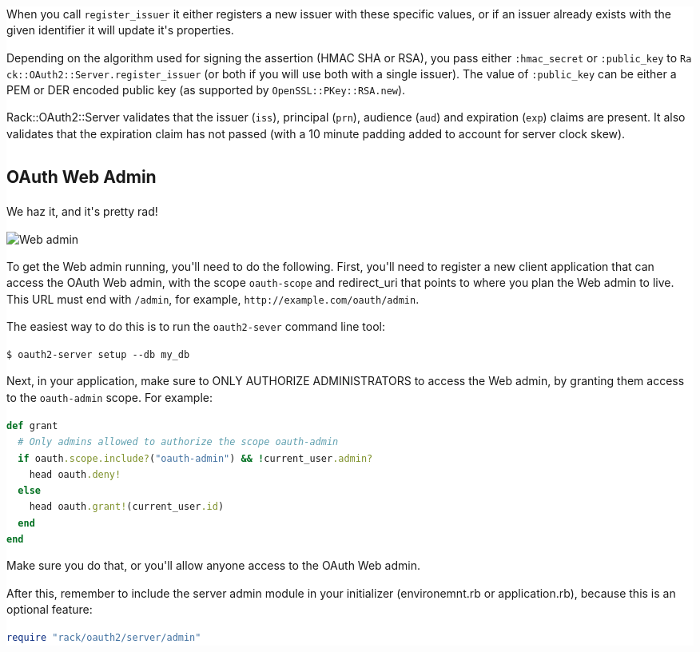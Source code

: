When you call `register_issuer` it either registers a new issuer with these specific values, or if an issuer already exists with the given 
identifier it will update it's properties.

Depending on the algorithm used for signing the assertion (HMAC SHA or RSA), you pass either `:hmac_secret` or `:public_key` to `Rack::OAuth2::Server.register_issuer` 
(or both if you will use both with a single issuer). The value of `:public_key` can be either a PEM or DER encoded public key (as supported by `OpenSSL::PKey::RSA.new`).

Rack::OAuth2::Server validates that the issuer (`iss`), principal (`prn`), audience (`aud`) and expiration (`exp`) claims are present. It also validates that the expiration 
claim has not passed (with a 10 minute padding added to account for server clock skew).


## OAuth Web Admin

We haz it, and it's pretty rad!

![Web admin](http://labnotes.org/wp-content/uploads/2010/11/OAuth-Admin-All-Clients.png)

To get the Web admin running, you'll need to do the following. First, you'll need to register a new client application
that can access the OAuth Web admin, with the scope `oauth-scope` and redirect_uri that points to where you plan the Web
admin to live. This URL must end with `/admin`, for example, `http://example.com/oauth/admin`.

The easiest way to do this is to run the `oauth2-sever` command line tool:

```
$ oauth2-server setup --db my_db
```

Next, in your application, make sure to ONLY AUTHORIZE ADMINISTRATORS to access the Web admin, by granting them access
to the `oauth-admin` scope. For example:

```ruby
def grant
  # Only admins allowed to authorize the scope oauth-admin
  if oauth.scope.include?("oauth-admin") && !current_user.admin?
    head oauth.deny!
  else
    head oauth.grant!(current_user.id)
  end
end
```

Make sure you do that, or you'll allow anyone access to the OAuth Web admin.

After this, remember to include the server admin module in your initializer (environemnt.rb or application.rb), because
this is an optional feature:

```ruby
require "rack/oauth2/server/admin"
```
